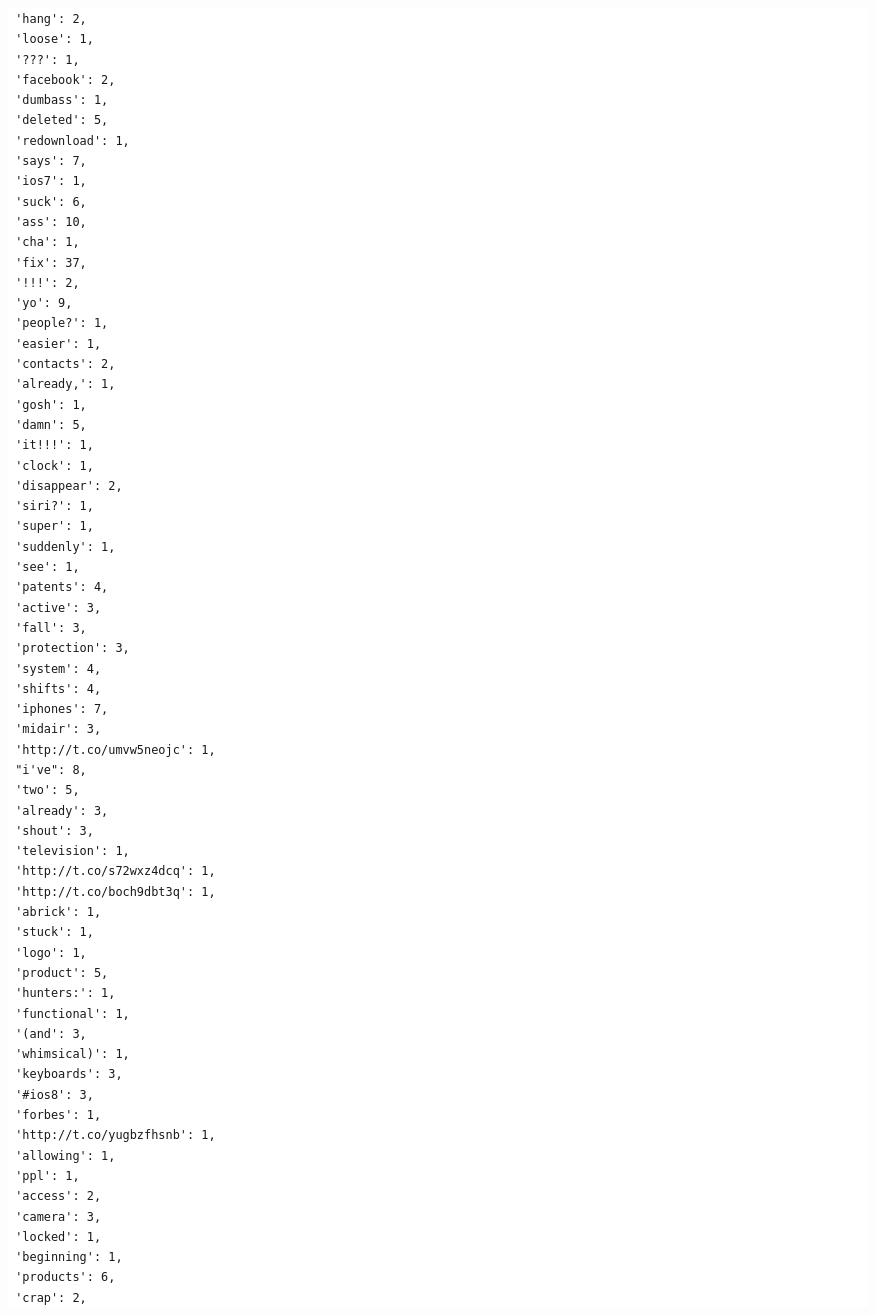      'hang': 2,
     'loose': 1,
     '???': 1,
     'facebook': 2,
     'dumbass': 1,
     'deleted': 5,
     'redownload': 1,
     'says': 7,
     'ios7': 1,
     'suck': 6,
     'ass': 10,
     'cha': 1,
     'fix': 37,
     '!!!': 2,
     'yo': 9,
     'people?': 1,
     'easier': 1,
     'contacts': 2,
     'already,': 1,
     'gosh': 1,
     'damn': 5,
     'it!!!': 1,
     'clock': 1,
     'disappear': 2,
     'siri?': 1,
     'super': 1,
     'suddenly': 1,
     'see': 1,
     'patents': 4,
     'active': 3,
     'fall': 3,
     'protection': 3,
     'system': 4,
     'shifts': 4,
     'iphones': 7,
     'midair': 3,
     'http://t.co/umvw5neojc': 1,
     "i've": 8,
     'two': 5,
     'already': 3,
     'shout': 3,
     'television': 1,
     'http://t.co/s72wxz4dcq': 1,
     'http://t.co/boch9dbt3q': 1,
     'abrick': 1,
     'stuck': 1,
     'logo': 1,
     'product': 5,
     'hunters:': 1,
     'functional': 1,
     '(and': 3,
     'whimsical)': 1,
     'keyboards': 3,
     '#ios8': 3,
     'forbes': 1,
     'http://t.co/yugbzfhsnb': 1,
     'allowing': 1,
     'ppl': 1,
     'access': 2,
     'camera': 3,
     'locked': 1,
     'beginning': 1,
     'products': 6,
     'crap': 2,